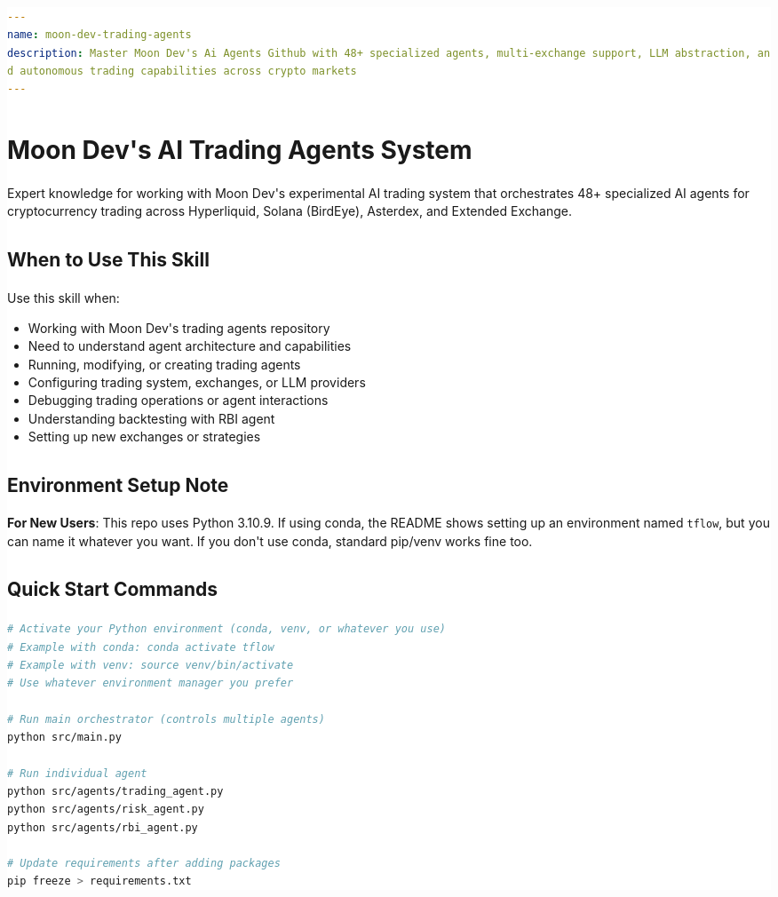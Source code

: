 ```yaml
---
name: moon-dev-trading-agents
description: Master Moon Dev's Ai Agents Github with 48+ specialized agents, multi-exchange support, LLM abstraction, and autonomous trading capabilities across crypto markets
---
```


# Moon Dev's AI Trading Agents System

Expert knowledge for working with Moon Dev's experimental AI trading system that orchestrates 48+ specialized AI agents for cryptocurrency trading across Hyperliquid, Solana (BirdEye), Asterdex, and Extended Exchange.

## When to Use This Skill

Use this skill when:
- Working with Moon Dev's trading agents repository
- Need to understand agent architecture and capabilities
- Running, modifying, or creating trading agents
- Configuring trading system, exchanges, or LLM providers
- Debugging trading operations or agent interactions
- Understanding backtesting with RBI agent
- Setting up new exchanges or strategies

## Environment Setup Note

**For New Users**: This repo uses Python 3.10.9. If using conda, the README shows setting up an environment named `tflow`, but you can name it whatever you want. If you don't use conda, standard pip/venv works fine too.

## Quick Start Commands

```bash
# Activate your Python environment (conda, venv, or whatever you use)
# Example with conda: conda activate tflow
# Example with venv: source venv/bin/activate
# Use whatever environment manager you prefer

# Run main orchestrator (controls multiple agents)
python src/main.py

# Run individual agent
python src/agents/trading_agent.py
python src/agents/risk_agent.py
python src/agents/rbi_agent.py

# Update requirements after adding packages
pip freeze > requirements.txt
```
